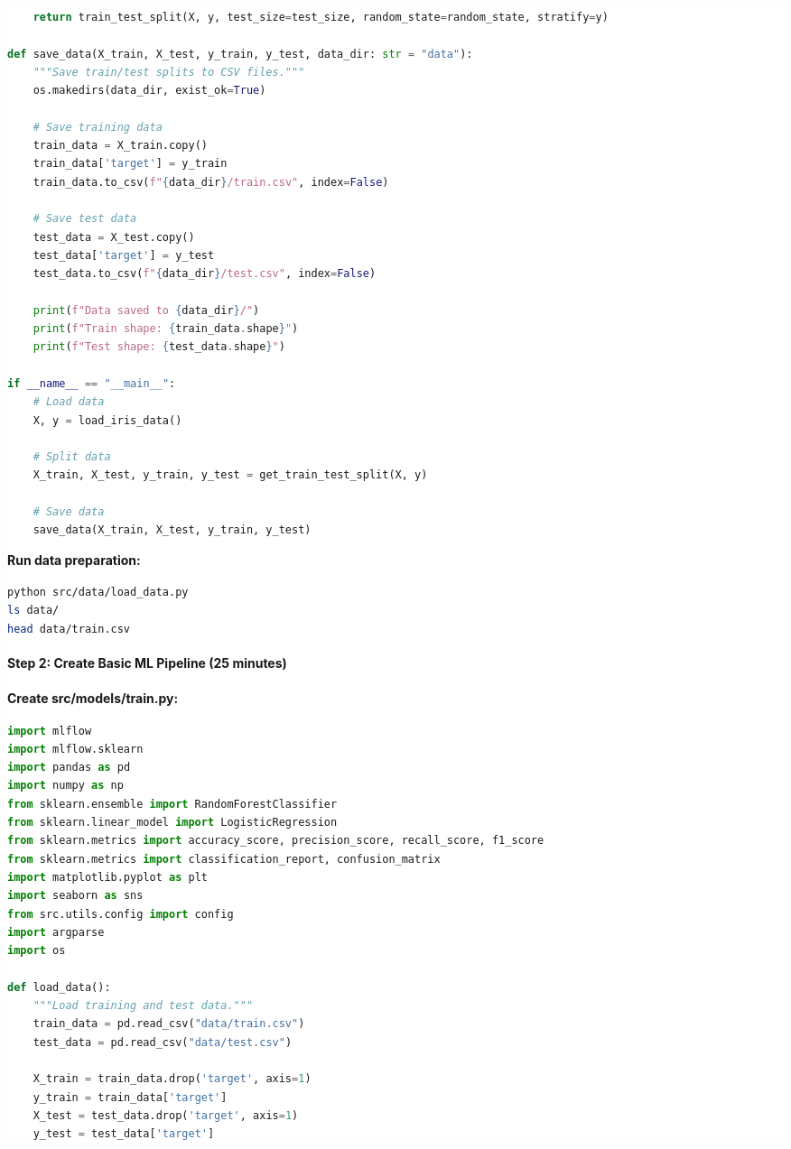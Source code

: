 ```python
    return train_test_split(X, y, test_size=test_size, random_state=random_state, stratify=y)

def save_data(X_train, X_test, y_train, y_test, data_dir: str = "data"):
    """Save train/test splits to CSV files."""
    os.makedirs(data_dir, exist_ok=True)
    
    # Save training data
    train_data = X_train.copy()
    train_data['target'] = y_train
    train_data.to_csv(f"{data_dir}/train.csv", index=False)
    
    # Save test data
    test_data = X_test.copy()
    test_data['target'] = y_test
    test_data.to_csv(f"{data_dir}/test.csv", index=False)
    
    print(f"Data saved to {data_dir}/")
    print(f"Train shape: {train_data.shape}")
    print(f"Test shape: {test_data.shape}")

if __name__ == "__main__":
    # Load data
    X, y = load_iris_data()
    
    # Split data
    X_train, X_test, y_train, y_test = get_train_test_split(X, y)
    
    # Save data
    save_data(X_train, X_test, y_train, y_test)
```

**Run data preparation:**
```bash
python src/data/load_data.py
ls data/
head data/train.csv
```

#### Step 2: Create Basic ML Pipeline (25 minutes)
**Create src/models/train.py:**
```python
import mlflow
import mlflow.sklearn
import pandas as pd
import numpy as np
from sklearn.ensemble import RandomForestClassifier
from sklearn.linear_model import LogisticRegression
from sklearn.metrics import accuracy_score, precision_score, recall_score, f1_score
from sklearn.metrics import classification_report, confusion_matrix
import matplotlib.pyplot as plt
import seaborn as sns
from src.utils.config import config
import argparse
import os

def load_data():
    """Load training and test data."""
    train_data = pd.read_csv("data/train.csv")
    test_data = pd.read_csv("data/test.csv")
    
    X_train = train_data.drop('target', axis=1)
    y_train = train_data['target']
    X_test = test_data.drop('target', axis=1)
    y_test = test_data['target']
```
